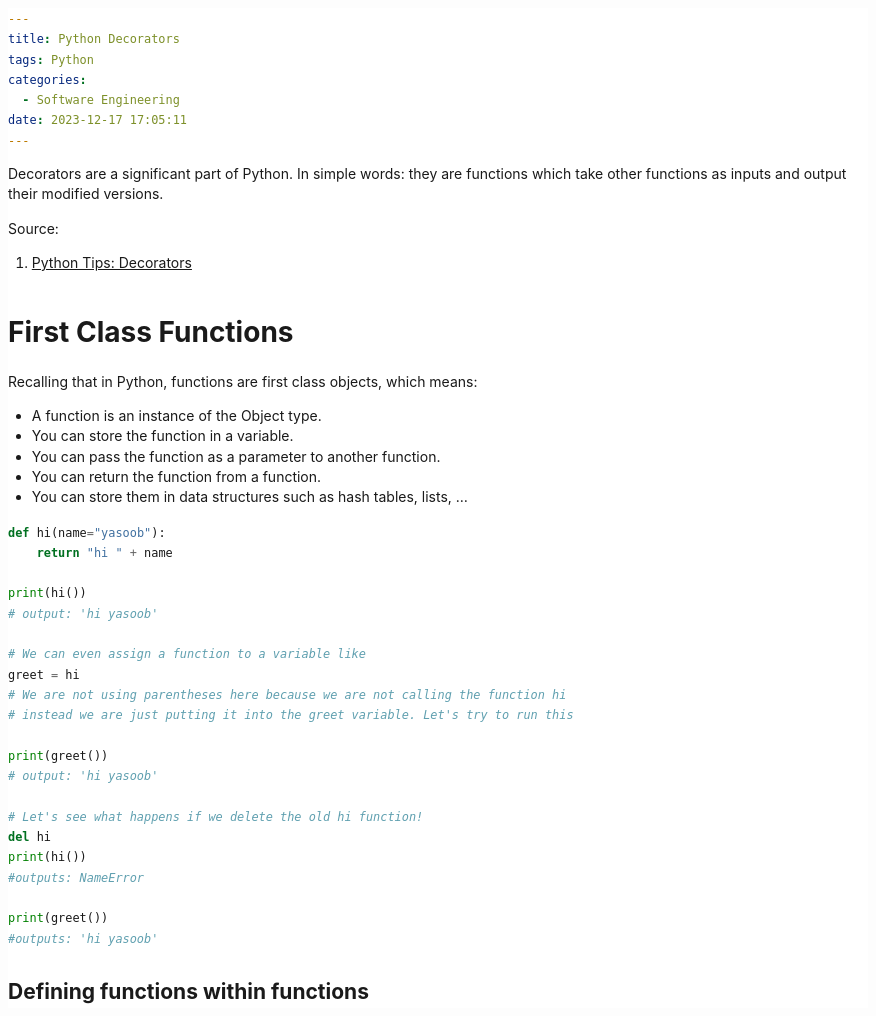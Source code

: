 ```yaml
---
title: Python Decorators
tags: Python
categories:
  - Software Engineering
date: 2023-12-17 17:05:11
---
```



Decorators are a significant part of Python. In simple words: they are functions which take other functions as inputs and output their modified versions.

Source:

1. [Python Tips: Decorators](https://book.pythontips.com/en/latest/decorators.html#decorators)



# First Class Functions

Recalling that in Python, functions are first class objects, which means:

- A function is an instance of the Object type.
- You can store the function in a variable. 
- You can pass the function as a parameter to another function. 
- You can return the function from a function. 
- You can store them in data structures such as hash tables, lists, …

```python
def hi(name="yasoob"):
    return "hi " + name

print(hi())
# output: 'hi yasoob'

# We can even assign a function to a variable like
greet = hi
# We are not using parentheses here because we are not calling the function hi
# instead we are just putting it into the greet variable. Let's try to run this

print(greet())
# output: 'hi yasoob'

# Let's see what happens if we delete the old hi function!
del hi
print(hi())
#outputs: NameError

print(greet())
#outputs: 'hi yasoob'
```

## Defining functions within functions
